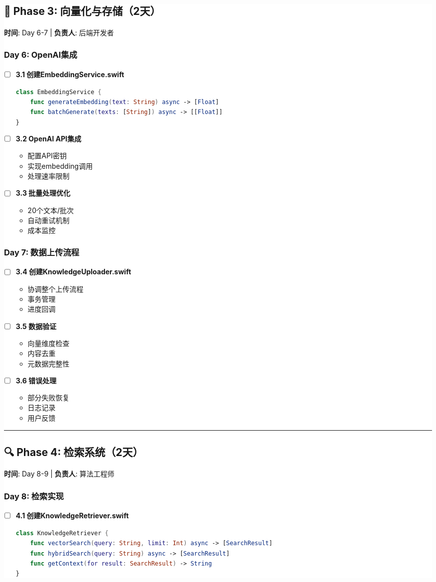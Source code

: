
## 🧮 Phase 3: 向量化与存储（2天）
**时间**: Day 6-7 | **负责人**: 后端开发者

### Day 6: OpenAI集成
- [ ] **3.1 创建EmbeddingService.swift**
  ```swift
  class EmbeddingService {
      func generateEmbedding(text: String) async -> [Float]
      func batchGenerate(texts: [String]) async -> [[Float]]
  }
  ```

- [ ] **3.2 OpenAI API集成**
  - 配置API密钥
  - 实现embedding调用
  - 处理速率限制

- [ ] **3.3 批量处理优化**
  - 20个文本/批次
  - 自动重试机制
  - 成本监控

### Day 7: 数据上传流程
- [ ] **3.4 创建KnowledgeUploader.swift**
  - 协调整个上传流程
  - 事务管理
  - 进度回调

- [ ] **3.5 数据验证**
  - 向量维度检查
  - 内容去重
  - 元数据完整性

- [ ] **3.6 错误处理**
  - 部分失败恢复
  - 日志记录
  - 用户反馈

---

## 🔍 Phase 4: 检索系统（2天）
**时间**: Day 8-9 | **负责人**: 算法工程师

### Day 8: 检索实现
- [ ] **4.1 创建KnowledgeRetriever.swift**
  ```swift
  class KnowledgeRetriever {
      func vectorSearch(query: String, limit: Int) async -> [SearchResult]
      func hybridSearch(query: String) async -> [SearchResult]
      func getContext(for result: SearchResult) -> String
  }
  ```
